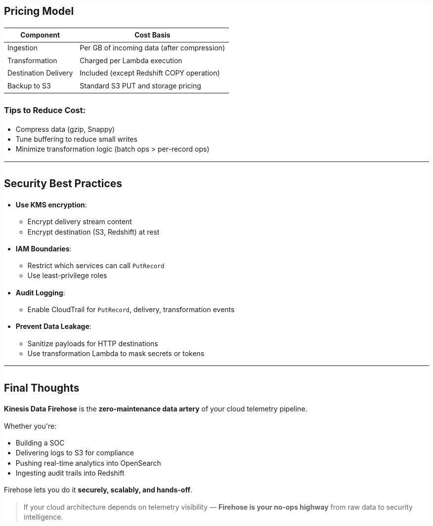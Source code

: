 
## Pricing Model

| **Component**        | **Cost Basis**                                                                 |
|----------------------|--------------------------------------------------------------------------------|
| Ingestion            | Per GB of incoming data (after compression)                                    |
| Transformation       | Charged per Lambda execution                                                   |
| Destination Delivery | Included (except Redshift COPY operation)                                      |
| Backup to S3         | Standard S3 PUT and storage pricing                                            |

### Tips to Reduce Cost:
- Compress data (gzip, Snappy)  
- Tune buffering to reduce small writes  
- Minimize transformation logic (batch ops > per-record ops)

---

## Security Best Practices

- **Use KMS encryption**:
  - Encrypt delivery stream content
  - Encrypt destination (S3, Redshift) at rest

- **IAM Boundaries**:
  - Restrict which services can call `PutRecord`
  - Use least-privilege roles

- **Audit Logging**:
  - Enable CloudTrail for `PutRecord`, delivery, transformation events

- **Prevent Data Leakage**:
  - Sanitize payloads for HTTP destinations  
  - Use transformation Lambda to mask secrets or tokens

---

## Final Thoughts

**Kinesis Data Firehose** is the **zero-maintenance data artery** of your cloud telemetry pipeline.

Whether you're:
- Building a SOC  
- Delivering logs to S3 for compliance  
- Pushing real-time analytics into OpenSearch  
- Ingesting audit trails into Redshift  

Firehose lets you do it **securely, scalably, and hands-off**.

> If your cloud architecture depends on telemetry visibility — **Firehose is your no-ops highway** from raw data to security intelligence.

